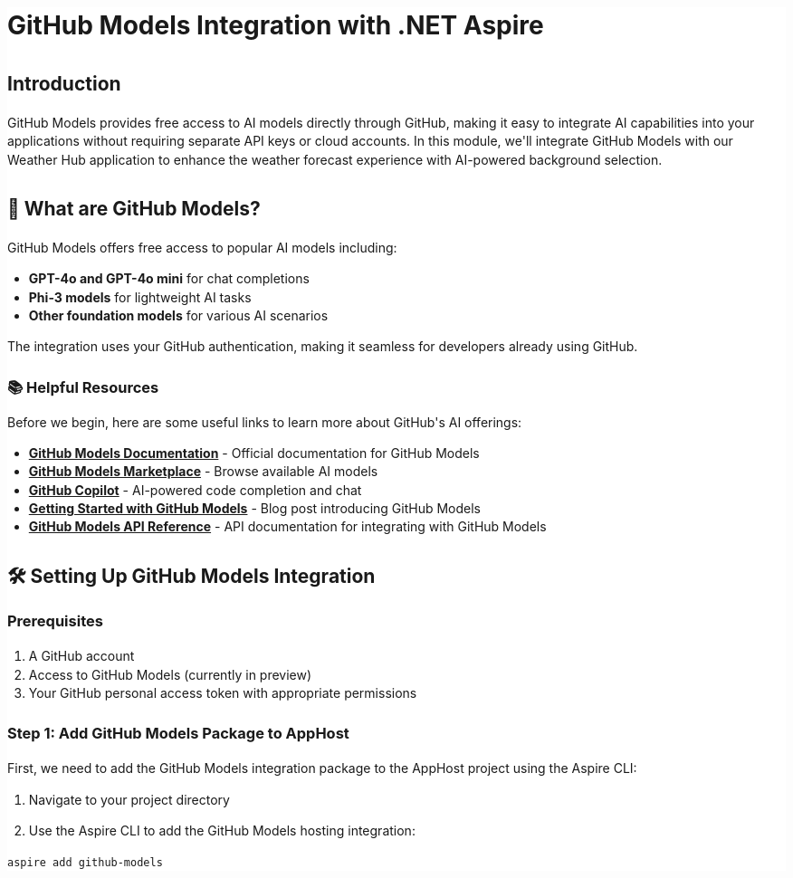 # GitHub Models Integration with .NET Aspire

## Introduction

GitHub Models provides free access to AI models directly through GitHub, making it easy to integrate AI capabilities into your applications without requiring separate API keys or cloud accounts. In this module, we'll integrate GitHub Models with our Weather Hub application to enhance the weather forecast experience with AI-powered background selection.

## 🤖 What are GitHub Models?

GitHub Models offers free access to popular AI models including:
- **GPT-4o and GPT-4o mini** for chat completions
- **Phi-3 models** for lightweight AI tasks
- **Other foundation models** for various AI scenarios

The integration uses your GitHub authentication, making it seamless for developers already using GitHub.

### 📚 Helpful Resources

Before we begin, here are some useful links to learn more about GitHub's AI offerings:

- **[GitHub Models Documentation](https://docs.github.com/en/github-models)** - Official documentation for GitHub Models
- **[GitHub Models Marketplace](https://github.com/marketplace/models)** - Browse available AI models
- **[GitHub Copilot](https://github.com/features/copilot)** - AI-powered code completion and chat
- **[Getting Started with GitHub Models](https://github.blog/2024-08-01-github-models-a-new-generation-of-ai-engineers/)** - Blog post introducing GitHub Models
- **[GitHub Models API Reference](https://docs.github.com/en/rest/models)** - API documentation for integrating with GitHub Models

## 🛠️ Setting Up GitHub Models Integration

### Prerequisites

1. A GitHub account
2. Access to GitHub Models (currently in preview)
3. Your GitHub personal access token with appropriate permissions

### Step 1: Add GitHub Models Package to AppHost

First, we need to add the GitHub Models integration package to the AppHost project using the Aspire CLI:

1. Navigate to your project directory

2. Use the Aspire CLI to add the GitHub Models hosting integration:

```bash
aspire add github-models
```

